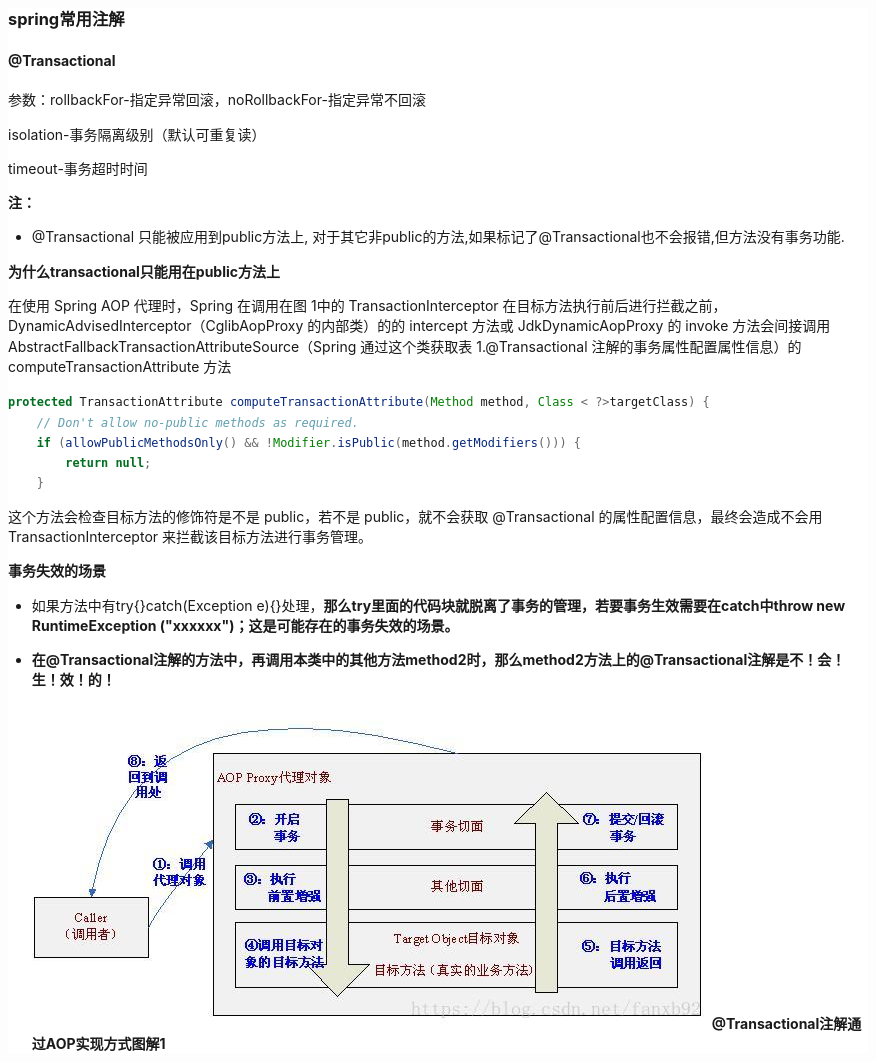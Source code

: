 ### spring常用注解

#### @Transactional

参数：rollbackFor-指定异常回滚，noRollbackFor-指定异常不回滚

isolation-事务隔离级别（默认可重复读）

timeout-事务超时时间

**注：**

* @Transactional 只能被应用到public方法上, 对于其它非public的方法,如果标记了@Transactional也不会报错,但方法没有事务功能.

**为什么transactional只能用在public方法上**

在使用 Spring AOP 代理时，Spring 在调用在图 1中的 TransactionInterceptor 在目标方法执行前后进行拦截之前，DynamicAdvisedInterceptor（CglibAopProxy 的内部类）的的 intercept 方法或 JdkDynamicAopProxy 的 invoke 方法会间接调用 AbstractFallbackTransactionAttributeSource（Spring 通过这个类获取表 1.@Transactional 注解的事务属性配置属性信息）的 computeTransactionAttribute 方法

~~~java
protected TransactionAttribute computeTransactionAttribute(Method method, Class < ?>targetClass) {
    // Don't allow no-public methods as required.
    if (allowPublicMethodsOnly() && !Modifier.isPublic(method.getModifiers())) {
        return null;
    }
~~~

这个方法会检查目标方法的修饰符是不是 public，若不是 public，就不会获取 @Transactional 的属性配置信息，最终会造成不会用 TransactionInterceptor 来拦截该目标方法进行事务管理。

**事务失效的场景**

* 如果方法中有try{}catch(Exception e){}处理，**那么try里面的代码块就脱离了事务的管理，若要事务生效需要在catch中throw new RuntimeException ("xxxxxx")；这是可能存在的事务失效的场景。**

* **在@Transactional注解的方法中，再调用本类中的其他方法method2时，那么method2方法上的@Transactional注解是不！会！生！效！的！**

  ![img](./transactional01.jpg)**@Transactional注解通过AOP实现方式图解1**
